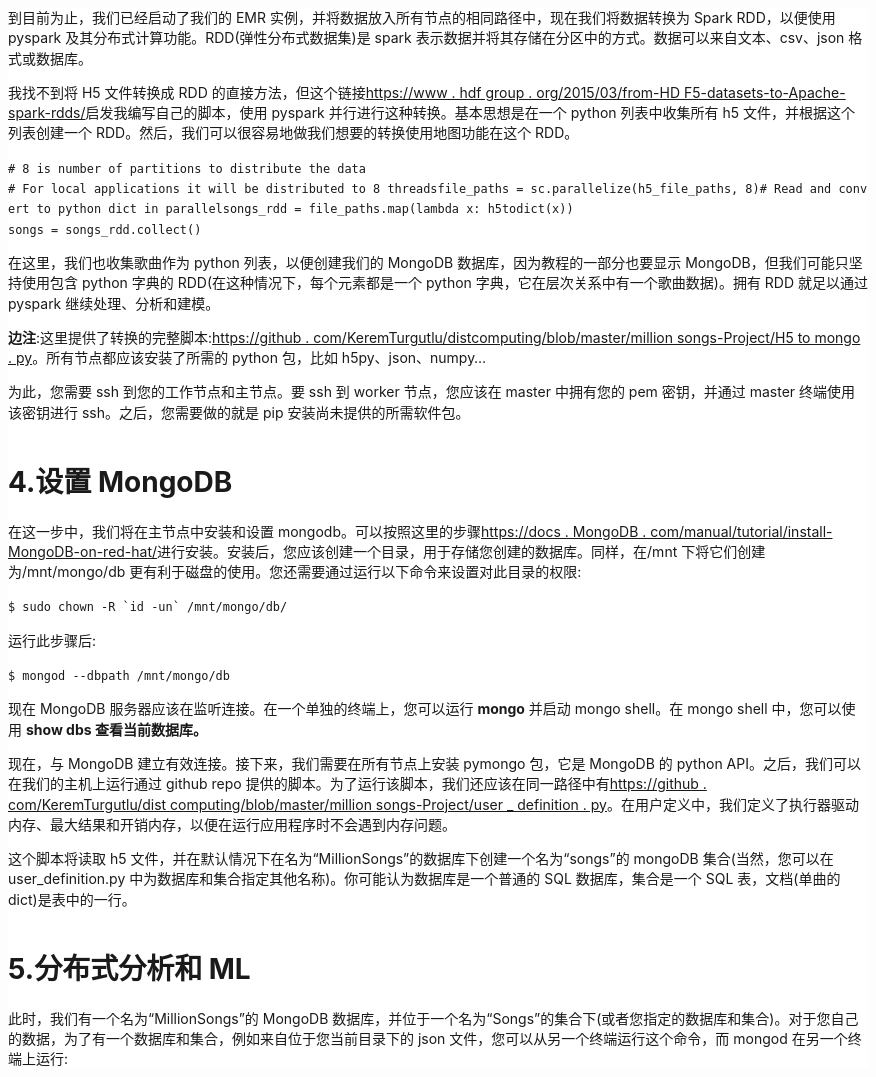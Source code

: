 到目前为止，我们已经启动了我们的 EMR 实例，并将数据放入所有节点的相同路径中，现在我们将数据转换为 Spark RDD，以便使用 pyspark 及其分布式计算功能。RDD(弹性分布式数据集)是 spark 表示数据并将其存储在分区中的方式。数据可以来自文本、csv、json 格式或数据库。

我找不到将 H5 文件转换成 RDD 的直接方法，但这个链接[https://www . hdf group . org/2015/03/from-HD F5-datasets-to-Apache-spark-rdds/](https://www.hdfgroup.org/2015/03/from-hdf5-datasets-to-apache-spark-rdds/.)启发我编写自己的脚本，使用 pyspark 并行进行这种转换。基本思想是在一个 python 列表中收集所有 h5 文件，并根据这个列表创建一个 RDD。然后，我们可以很容易地做我们想要的转换使用地图功能在这个 RDD。

```
# 8 is number of partitions to distribute the data
# For local applications it will be distributed to 8 threadsfile_paths = sc.parallelize(h5_file_paths, 8)# Read and convert to python dict in parallelsongs_rdd = file_paths.map(lambda x: h5todict(x))
songs = songs_rdd.collect()
```

在这里，我们也收集歌曲作为 python 列表，以便创建我们的 MongoDB 数据库，因为教程的一部分也要显示 MongoDB，但我们可能只坚持使用包含 python 字典的 RDD(在这种情况下，每个元素都是一个 python 字典，它在层次关系中有一个歌曲数据)。拥有 RDD 就足以通过 pyspark 继续处理、分析和建模。

**边注**:这里提供了转换的完整脚本:[https://github . com/KeremTurgutlu/distcomputing/blob/master/million songs-Project/H5 to mongo . py](https://github.com/KeremTurgutlu/distcomputing/blob/master/MillionSongs-Project/h5toMongo.py)。所有节点都应该安装了所需的 python 包，比如 h5py、json、numpy…

为此，您需要 ssh 到您的工作节点和主节点。要 ssh 到 worker 节点，您应该在 master 中拥有您的 pem 密钥，并通过 master 终端使用该密钥进行 ssh。之后，您需要做的就是 pip 安装尚未提供的所需软件包。

# 4.设置 MongoDB

在这一步中，我们将在主节点中安装和设置 mongodb。可以按照这里的步骤[https://docs . MongoDB . com/manual/tutorial/install-MongoDB-on-red-hat/](https://docs.mongodb.com/manual/tutorial/install-mongodb-on-red-hat/)进行安装。安装后，您应该创建一个目录，用于存储您创建的数据库。同样，在/mnt 下将它们创建为/mnt/mongo/db 更有利于磁盘的使用。您还需要通过运行以下命令来设置对此目录的权限:

```
$ sudo chown -R `id -un` /mnt/mongo/db/
```

运行此步骤后:

```
$ mongod --dbpath /mnt/mongo/db
```

现在 MongoDB 服务器应该在监听连接。在一个单独的终端上，您可以运行 **mongo** 并启动 mongo shell。在 mongo shell 中，您可以使用 **show dbs 查看当前数据库。**

现在，与 MongoDB 建立有效连接。接下来，我们需要在所有节点上安装 pymongo 包，它是 MongoDB 的 python API。之后，我们可以在我们的主机上运行通过 github repo 提供的脚本。为了运行该脚本，我们还应该在同一路径中有[https://github . com/KeremTurgutlu/dist computing/blob/master/million songs-Project/user _ definition . py](https://github.com/KeremTurgutlu/distcomputing/blob/master/MillionSongs-Project/user_definition.py)。在用户定义中，我们定义了执行器驱动内存、最大结果和开销内存，以便在运行应用程序时不会遇到内存问题。

这个脚本将读取 h5 文件，并在默认情况下在名为“MillionSongs”的数据库下创建一个名为“songs”的 mongoDB 集合(当然，您可以在 user_definition.py 中为数据库和集合指定其他名称)。你可能认为数据库是一个普通的 SQL 数据库，集合是一个 SQL 表，文档(单曲的 dict)是表中的一行。

# 5.分布式分析和 ML

此时，我们有一个名为“MillionSongs”的 MongoDB 数据库，并位于一个名为“Songs”的集合下(或者您指定的数据库和集合)。对于您自己的数据，为了有一个数据库和集合，例如来自位于您当前目录下的 json 文件，您可以从另一个终端运行这个命令，而 mongod 在另一个终端上运行:
